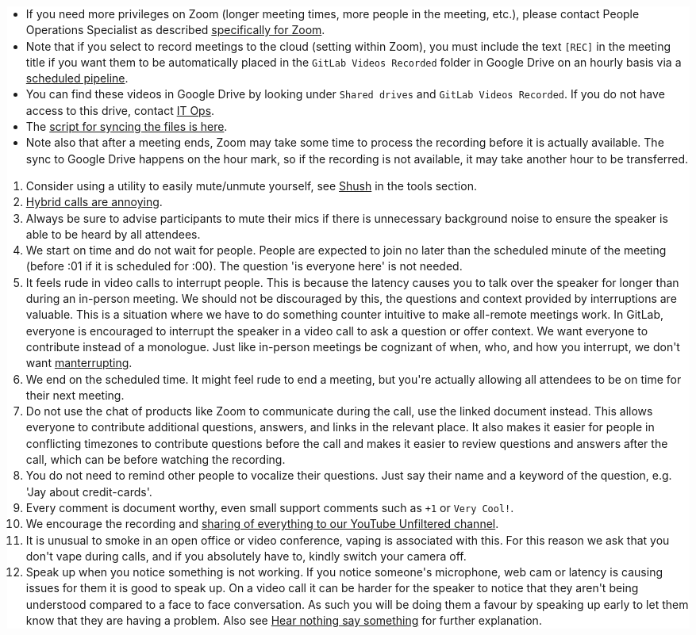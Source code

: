    - If you need more privileges on Zoom (longer meeting times, more people in the meeting, etc.), please contact People Operations Specialist as described [specifically for Zoom](/handbook/tools-and-tips/other-apps/#shush).
   - Note that if you select to record meetings to the cloud (setting within Zoom), you must include the text `[REC]` in the meeting title if you want them to be automatically placed in the `GitLab Videos Recorded` folder in Google Drive on an hourly basis via a [scheduled pipeline](https://gitlab.com/gitlab-com/zoom-sync/pipelines).
   - You can find these videos in Google Drive by looking under `Shared drives` and `GitLab Videos Recorded`. If you do not have access to this drive, contact [IT Ops](https://gitlab.com/gitlab-com/business-ops/team-member-enablement/issue-tracker/issues).
   - The [script for syncing the files is here](https://gitlab.com/gitlab-com/zoom-sync).
   - Note also that after a meeting ends, Zoom may take some time to process the recording before it is actually available. The sync to Google Drive happens on the hour mark, so if the recording is not available, it may take another hour to be transferred.
1. Consider using a utility to easily mute/unmute yourself, see [Shush](/handbook/tools-and-tips/other-apps/#shush) in the tools section.
1. [Hybrid calls are annoying](#hybrid-calls-are-annoying).
1. Always be sure to advise participants to mute their mics if there is unnecessary background noise to ensure the speaker is able to be heard by all attendees.
1. We start on time and do not wait for people. People are expected to join no later than the scheduled minute of the meeting (before :01 if it is scheduled for :00). The question 'is everyone here' is not needed.
1. It feels rude in video calls to interrupt people. This is because the latency causes you to talk over the speaker for longer than during an in-person meeting. We should not be discouraged by this, the questions and context provided by interruptions are valuable.
   This is a situation where we have to do something counter intuitive to make all-remote meetings work. In GitLab, everyone is encouraged to interrupt the speaker in a video call to ask a question or offer context. We want everyone to contribute instead of a monologue.
   Just like in-person meetings be cognizant of when, who, and how you interrupt, we don't want [manterrupting](http://time.com/3666135/sheryl-sandberg-talking-while-female-manterruptions/).
1. We end on the scheduled time. It might feel rude to end a meeting, but you're actually allowing all attendees to be on time for their next meeting.
1. Do not use the chat of products like Zoom to communicate during the call, use the linked document instead. This allows everyone to contribute additional questions, answers, and links in the relevant place. It also makes it easier for people in conflicting timezones to contribute questions before the call and makes it easier to review questions and answers after the call, which can be before watching the recording.
1. You do not need to remind other people to vocalize their questions. Just say their name and a keyword of the question, e.g. 'Jay about credit-cards'.
1. Every comment is document worthy, even small support comments such as `+1` or `Very Cool!`.
1. We encourage the recording and [sharing of everything to our YouTube Unfiltered channel](/handbook/marketing/marketing-operations/youtube/).
1. It is unusual to smoke in an open office or video conference, vaping is associated with this. For this reason we ask that you don't vape during calls, and if you absolutely have to, kindly switch your camera off.
1. Speak up when you notice something is not working. If you notice someone's microphone, web cam or latency is causing issues for them it is good to speak up. On a video call it can be harder for the speaker to notice that they aren't being understood compared to a face to face conversation. As such you will be doing them a favour by speaking up early to let them know that they are having a problem. Also see [Hear nothing say something](https://www.youtube.com/watch?v=LZ5spXU5HbU) for further explanation.


[issue-list]: https://gitlab.com/groups/gitlab-org/-/issues
[is-this-known-slack]: https://gitlab.slack.com/messages/CETG54GQ0/
[s_manage-slack]: https://gitlab.slack.com/messages/CBFCUM0RX
[fe-slack]: https://gitlab.slack.com/messages/C0GQHHPGW/
[be-slack]: https://gitlab.slack.com/messages/C8HG8D9MY/
[dev-slack]: https://gitlab.slack.com/messages/C02PF508L/
[q-slack]: https://gitlab.slack.com/messages/C0AR2KW4B/